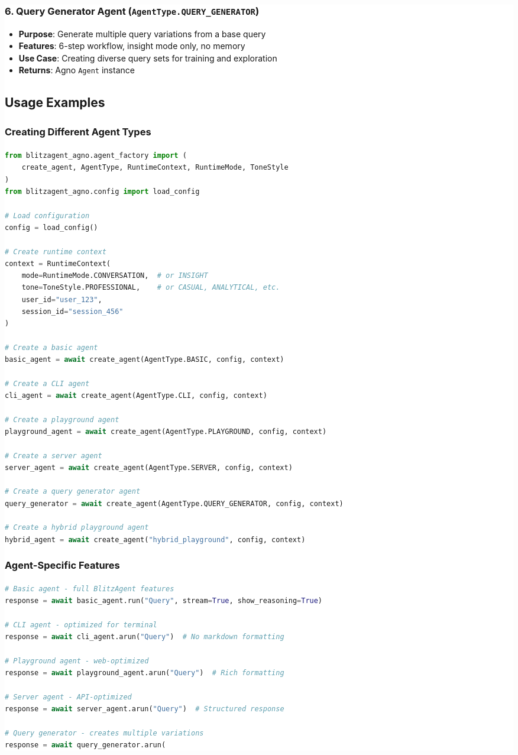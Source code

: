 ### 6. Query Generator Agent (`AgentType.QUERY_GENERATOR`)
- **Purpose**: Generate multiple query variations from a base query
- **Features**: 6-step workflow, insight mode only, no memory
- **Use Case**: Creating diverse query sets for training and exploration
- **Returns**: Agno `Agent` instance

## Usage Examples

### Creating Different Agent Types

```python
from blitzagent_agno.agent_factory import (
    create_agent, AgentType, RuntimeContext, RuntimeMode, ToneStyle
)
from blitzagent_agno.config import load_config

# Load configuration
config = load_config()

# Create runtime context
context = RuntimeContext(
    mode=RuntimeMode.CONVERSATION,  # or INSIGHT
    tone=ToneStyle.PROFESSIONAL,    # or CASUAL, ANALYTICAL, etc.
    user_id="user_123",
    session_id="session_456"
)

# Create a basic agent
basic_agent = await create_agent(AgentType.BASIC, config, context)

# Create a CLI agent
cli_agent = await create_agent(AgentType.CLI, config, context)

# Create a playground agent
playground_agent = await create_agent(AgentType.PLAYGROUND, config, context)

# Create a server agent
server_agent = await create_agent(AgentType.SERVER, config, context)

# Create a query generator agent
query_generator = await create_agent(AgentType.QUERY_GENERATOR, config, context)

# Create a hybrid playground agent
hybrid_agent = await create_agent("hybrid_playground", config, context)
```

### Agent-Specific Features

```python
# Basic agent - full BlitzAgent features
response = await basic_agent.run("Query", stream=True, show_reasoning=True)

# CLI agent - optimized for terminal
response = await cli_agent.arun("Query")  # No markdown formatting

# Playground agent - web-optimized
response = await playground_agent.arun("Query")  # Rich formatting

# Server agent - API-optimized  
response = await server_agent.arun("Query")  # Structured response

# Query generator - creates multiple variations
response = await query_generator.arun(
```
